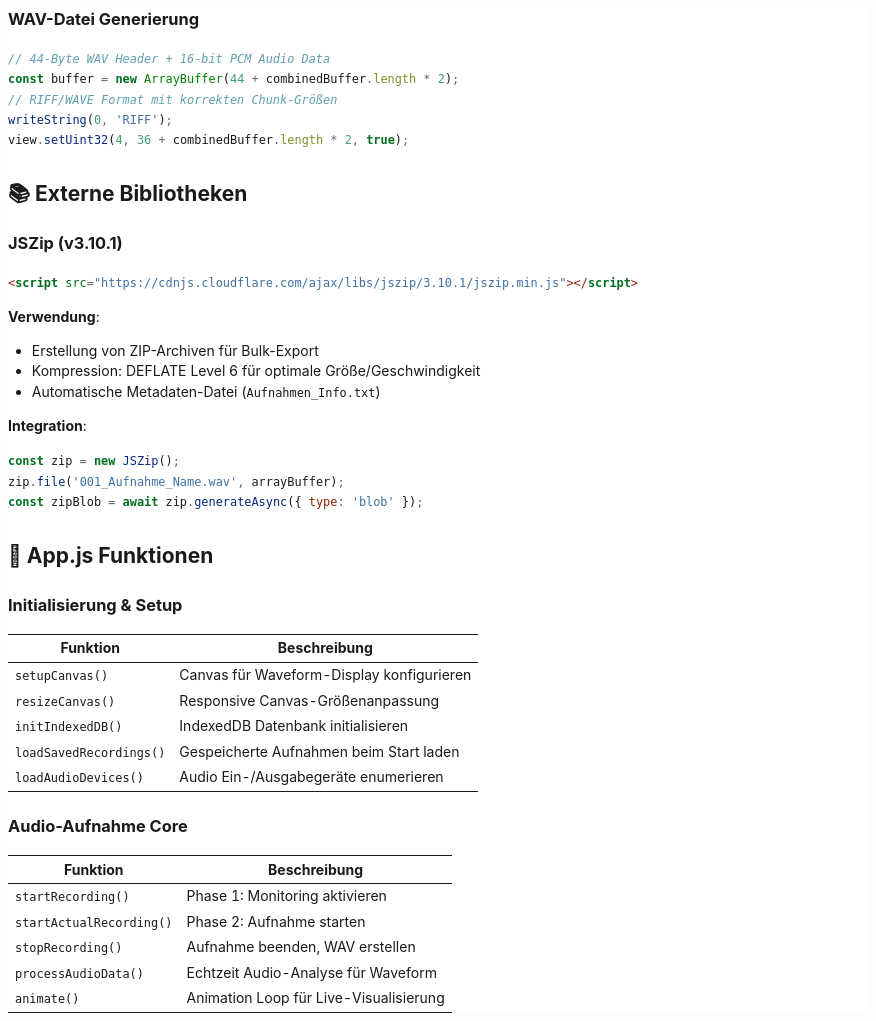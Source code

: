 ### WAV-Datei Generierung
```javascript
// 44-Byte WAV Header + 16-bit PCM Audio Data
const buffer = new ArrayBuffer(44 + combinedBuffer.length * 2);
// RIFF/WAVE Format mit korrekten Chunk-Größen
writeString(0, 'RIFF');
view.setUint32(4, 36 + combinedBuffer.length * 2, true);
```

## 📚 Externe Bibliotheken

### JSZip (v3.10.1)
```html
<script src="https://cdnjs.cloudflare.com/ajax/libs/jszip/3.10.1/jszip.min.js"></script>
```

**Verwendung**: 
- Erstellung von ZIP-Archiven für Bulk-Export
- Kompression: DEFLATE Level 6 für optimale Größe/Geschwindigkeit
- Automatische Metadaten-Datei (`Aufnahmen_Info.txt`)

**Integration**:
```javascript
const zip = new JSZip();
zip.file('001_Aufnahme_Name.wav', arrayBuffer);
const zipBlob = await zip.generateAsync({ type: 'blob' });
```

## 🔧 App.js Funktionen

### Initialisierung & Setup
| Funktion | Beschreibung |
|----------|-------------|
| `setupCanvas()` | Canvas für Waveform-Display konfigurieren |
| `resizeCanvas()` | Responsive Canvas-Größenanpassung |
| `initIndexedDB()` | IndexedDB Datenbank initialisieren |
| `loadSavedRecordings()` | Gespeicherte Aufnahmen beim Start laden |
| `loadAudioDevices()` | Audio Ein-/Ausgabegeräte enumerieren |

### Audio-Aufnahme Core
| Funktion | Beschreibung |
|----------|-------------|
| `startRecording()` | Phase 1: Monitoring aktivieren |
| `startActualRecording()` | Phase 2: Aufnahme starten |
| `stopRecording()` | Aufnahme beenden, WAV erstellen |
| `processAudioData()` | Echtzeit Audio-Analyse für Waveform |
| `animate()` | Animation Loop für Live-Visualisierung |
